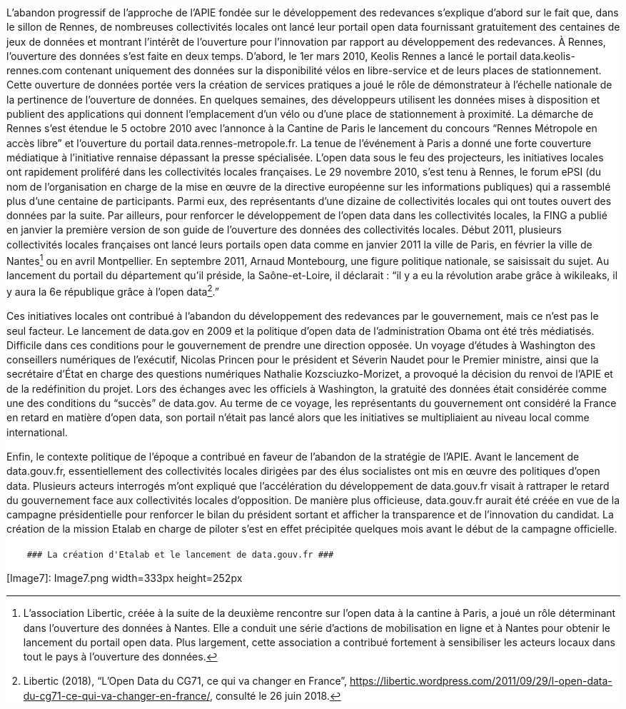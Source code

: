         

L’abandon progressif de l’approche de l’APIE fondée sur le développement des redevances s’explique d’abord sur le fait que, dans le sillon de Rennes, de nombreuses collectivités locales ont lancé leur portail open data fournissant gratuitement des centaines de jeux de données et montrant l’intérêt de l’ouverture pour l’innovation par rapport au développement des redevances. À Rennes, l’ouverture des données s’est faite en deux temps. D’abord, le 1er mars 2010, Keolis Rennes a lancé le portail data.keolis-rennes.com contenant uniquement des données sur la disponibilité vélos en libre-service et de leurs places de stationnement. Cette ouverture de données portée vers la création de services pratiques a joué le rôle de démonstrateur à l’échelle nationale de la pertinence de l’ouverture de données. En quelques semaines, des développeurs utilisent les données mises à disposition et publient des applications qui donnent l’emplacement d’un vélo ou d’une place de stationnement à proximité. La démarche de Rennes s’est étendue le 5 octobre 2010 avec l’annonce à la Cantine de Paris le lancement du concours “Rennes Métropole en accès libre” et l’ouverture du portail data.rennes-metropole.fr. La tenue de l’événement à Paris a donné une forte couverture médiatique à l’initiative rennaise dépassant la presse spécialisée. L’open data sous le feu des projecteurs, les initiatives locales ont rapidement proliféré dans les collectivités locales françaises. Le 29 novembre 2010, s’est tenu à Rennes, le forum ePSI (du nom de l’organisation en charge de la mise en œuvre de la directive européenne sur les informations publiques) qui a rassemblé plus d’une centaine de participants. Parmi eux, des représentants d’une dizaine de collectivités locales qui ont toutes ouvert des données par la suite. Par ailleurs, pour renforcer le développement de l’open data dans les collectivités locales, la FING a publié en janvier la première version de son guide de l’ouverture des données des collectivités locales. Début 2011, plusieurs collectivités locales françaises ont lancé leurs portails open data comme en janvier 2011 la ville de Paris, en février la ville de Nantes[^fn8]         ou en avril Montpellier. En septembre 2011, Arnaud Montebourg, une figure politique nationale, se saisissait du sujet. Au lancement du portail du département qu’il préside, la Saône-et-Loire, il déclarait : “il y a eu la révolution arabe grâce à wikileaks, il y aura la 6e république grâce à l’open data[^fn9].”

        

Ces initiatives locales ont contribué à l’abandon du développement des redevances par le gouvernement, mais ce n’est pas le seul facteur. Le lancement de data.gov en 2009 et la politique d’open data de l’administration Obama ont été très médiatisés. Difficile dans ces conditions pour le gouvernement de prendre une direction opposée. Un voyage d’études à Washington des conseillers numériques de l’exécutif, Nicolas Princen pour le président et Séverin Naudet pour le Premier ministre, ainsi que la secrétaire d’État en charge des questions numériques Nathalie Kozsciuzko-Morizet, a provoqué la décision du renvoi de l’APIE et de la redéfinition du projet. Lors des échanges avec les officiels à Washington, la gratuité des données était considérée comme une des conditions du “succès” de data.gov. Au terme de ce voyage, les représentants du gouvernement ont considéré la France en retard en matière d’open data, son portail n’était pas lancé alors que les initiatives se multipliaient au niveau local comme international. 

        

Enfin, le contexte politique de l’époque a contribué en faveur de l’abandon de la stratégie de l’APIE. Avant le lancement de data.gouv.fr, essentiellement des collectivités locales dirigées par des élus socialistes ont mis en œuvre des politiques d’open data. Plusieurs acteurs interrogés m’ont expliqué que l’accélération du développement de data.gouv.fr visait à rattraper le retard du gouvernement face aux collectivités locales d’opposition. De manière plus officieuse, data.gouv.fr aurait été créée en vue de la campagne présidentielle pour renforcer le bilan du président sortant et afficher la transparence et de l’innovation du candidat. La création de la mission Etalab en charge de piloter s’est en effet précipitée quelques mois avant le début de la campagne officielle.  

        ### La création d'Etalab et le lancement de data.gouv.fr ###
        

[Image7]: Image7.png width=333px height=252px
[^fn1]: Secrétariat d’État chargé de la prospective, de l’évaluation des politiques publiques et du développement de l’économie numérique, “France Numérique 2012 - Plan de développement de l’économie numérique”, http://francenumerique2012.fr/pdf/081020\_FRANCE\_NUMERIQUE\_2012.pdf, consulté le 13 février 2015.
[^fn2]: Guillaud Hubert, 2007, “L’immatériel sera-t-il payant ?”, InternetActu.net, http://www.internetactu.net/2007/06/14/limmateriel-sera-t-il-payant/, consulté le 27 juin 2018.
[^fn3]: Guillaud Hubert, 2007, “Principes pour des données publiques ouvertes”, InternetActu.net, http://www.internetactu.net/2007/12/20/principes-pour-des-donnees-publiques-ouvertes/, consulté le 27 juin 2018.
[^fn4]: Regards Citoyens, 2009, “Bienvenue sur RegardsCitoyens.org !”, https://www.regardscitoyens.org/bienvenue-sur-regardscitoyens-org, consulté le 27 juin 2018.
[^fn5]: Barcamp (2009), « Open Data Camp Paris », http://barcamp.org/w/page/3913118/opendatacampparis1, opendatacampparis. consulté le 25 juin 2018.
[^fn6]: Crouan Xavier (13 février 2010), Twitter, https://twitter.com/xcrouan/status/9046735309, consulté le 1 juillet 2010.
[^fn7]: EPSIPlatform, “Digital Experts call for French State Lab to Develop Services from Government Data”, http://www.epsiplatform.eu/content/digital-experts-call-french-state-lab-develop-services-government-data, consulté le 27 novembre 2014.
[^fn8]: L’association Libertic, créée à la suite de la deuxième rencontre sur l’open data à la cantine à Paris, a joué un rôle déterminant dans l’ouverture des données à Nantes. Elle a conduit une série d’actions de mobilisation en ligne et à Nantes pour obtenir le lancement du portail open data. Plus largement, cette association a contribué fortement à sensibiliser les acteurs locaux dans tout le pays à l’ouverture des données.
[^fn9]: Libertic (2018), “L’Open Data du CG71, ce qui va changer en France”, https://libertic.wordpress.com/2011/09/29/l-open-data-du-cg71-ce-qui-va-changer-en-france/, consulté le 26 juin 2018.
[^fn10]: Economie.gouv.fr, « Conseil des ministres du 30 juin 2010 : revue générale des politiques publiques », http://www.economie.gouv.fr/apie/2010-07-conseil-des-ministres-30-juin-2010-revue-generale-des-politiques-publiques, consulté le 3 décembre 2014.
[^fn11]: Regards Citoyens,  « Open data & Etalab : la guerre française des licences s’achève », http://www.regardscitoyens.org/opendata-etalab-la-guerre-francaise-des-licences-sacheve, consulté le 3 décembre 2014.
[^fn12]: Premier ministre. Décret n° 2011-57 du 26 mai 2011 relatif à la réutilisation des informations publiques détenues par l’État et ses établissements publics administratifs. Journal Officiel de la République Française. 27 mai 2011.
[^fn13]: Premier ministre, Circulaire du 26 mai 2011 relative à la création du portail unique des informations publiques de l’État « data.gouv.fr » par la mission « Etalab » et l’application du droit de réutilisation des informations publiques. Journal Officiel de la République Française. 27 mai 2011.
[^fn14]: Les Echos, « Open Data : l’État pourrait renoncer à la gratuité de certaines données publiques », http://www.lesechos.fr/journal20121017/lec2\_high\_tech\_et\_medias/0202329690871-open-data-l-etat-pourrait-renoncer-a-la-gratuite-des-donnees-publiques-501147.php, consulté le 15 décembre 2014.
[^fn15]: Numérama, « Internet et l’Open Data dans la déontologie du gouvernement Ayrault », http://numerama.com/magazine/22534-internet-et-l-open-data-dans-la-deontologie-du-gouvernement-ayrault.html, consulté le 15 décembre 2014.
[^fn16]: PCinpact, « Le gouvernement réaffirme le principe de gratuité des données publiques »*.* http://www.pcinpact.com/news/76176-le-gouvernement-reaffirme-principe-gratuite-donnees-publiques.htm, consulté le 15 décembre 2014.
[^fn17]: Etalab, « La feuille de route du Gouvernement en matière d’ouverture et de partage des données publiques », http://www.etalab.gouv.fr/article-la-feuille-de-route-du-gouvernement-en-matiere-d-ouverture-et-de-partage-des-donnees-publiques-115767801.html, consulté le 12 décembre 2014.
[^fn18]: Etalab, « La base officielle des codes postaux est disponible sur data.gouv.fr », http://www.etalab.gouv.fr/la-base-officielle-des-codes-postaux-est-disponible-sur-data-gouv-fr, consulté le 14 décembre 2014.
[^fn19]: Blanc, Sabine (2015). « L’État plateforme, vraie source de services publics innovants ou cache-misère ? », *La Gazette des Communes,* http://www.lagazettedescommunes.com/323547/letat-plate-forme-vraie-source-de-services-publics-innovants-ou-cache-misere/, consulté le 10 décembre 2016.
[^fn20]: Hourdeaux, Jérôme (2016), « Henri Verdier : “Vers un développement démocratique durable”, *Mediapart*, <https://www.mediapart.fr/journal/culture-idees/06>216/henri-verdier-vers-un-developpement-democratique-durable?onglet=full, consulté 12 avril 2017.
[^fn21]: https://www.laquadrature.net/files/20161205-article-pgo.pdf
[^fn22]: Depuis novembre 2017, Etalab a encore changé de rattachement quittant le Secrétariat Général de la Modernisation de l’Action Publique (SGMAP) qui a disparu pour rejoindre la Direction interministérielle du numérique et du système d’information et de communication de l’Etat (DINSIC).